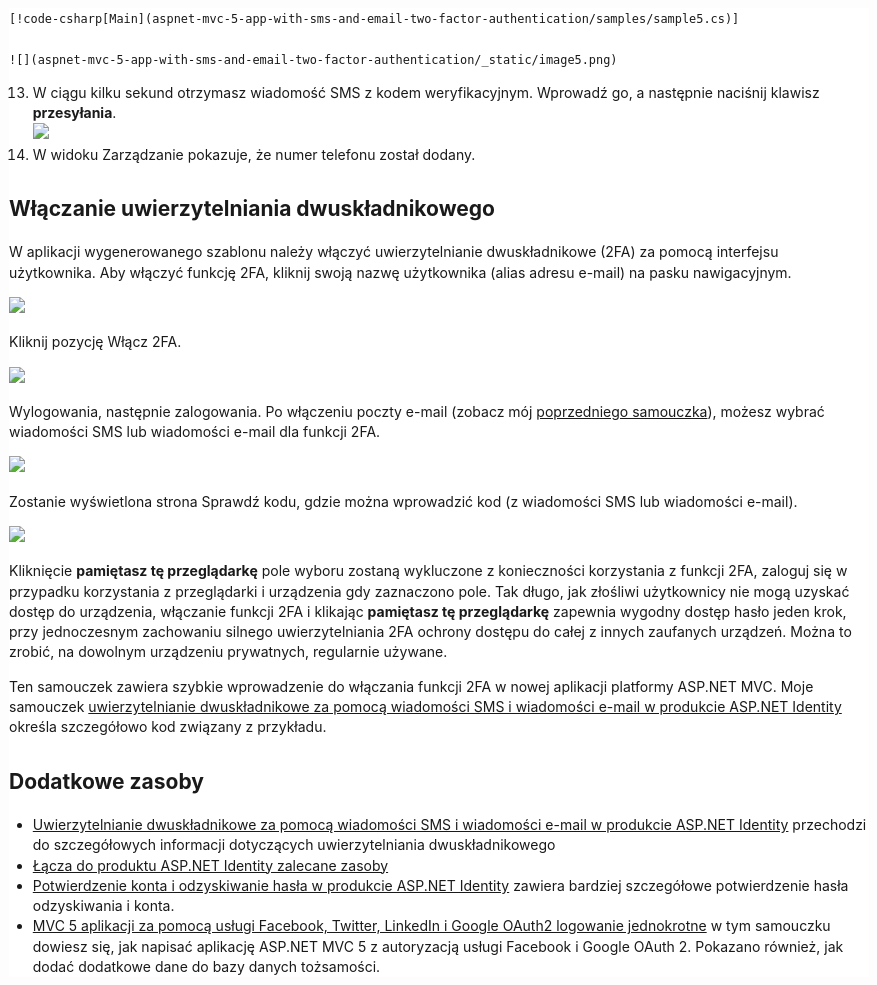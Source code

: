     [!code-csharp[Main](aspnet-mvc-5-app-with-sms-and-email-two-factor-authentication/samples/sample5.cs)]

    ![](aspnet-mvc-5-app-with-sms-and-email-two-factor-authentication/_static/image5.png)
13. W ciągu kilku sekund otrzymasz wiadomość SMS z kodem weryfikacyjnym. Wprowadź go, a następnie naciśnij klawisz **przesyłania**.  
    ![](aspnet-mvc-5-app-with-sms-and-email-two-factor-authentication/_static/image6.png)
14. W widoku Zarządzanie pokazuje, że numer telefonu został dodany.

<a id="enable2"></a>
## <a name="enable-two-factor-authentication"></a>Włączanie uwierzytelniania dwuskładnikowego

W aplikacji wygenerowanego szablonu należy włączyć uwierzytelnianie dwuskładnikowe (2FA) za pomocą interfejsu użytkownika. Aby włączyć funkcję 2FA, kliknij swoją nazwę użytkownika (alias adresu e-mail) na pasku nawigacyjnym.

![](aspnet-mvc-5-app-with-sms-and-email-two-factor-authentication/_static/image7.png)

Kliknij pozycję Włącz 2FA.

![](aspnet-mvc-5-app-with-sms-and-email-two-factor-authentication/_static/image8.png)

Wylogowania, następnie zalogowania. Po włączeniu poczty e-mail (zobacz mój [poprzedniego samouczka](../../../identity/overview/features-api/account-confirmation-and-password-recovery-with-aspnet-identity.md)), możesz wybrać wiadomości SMS lub wiadomości e-mail dla funkcji 2FA.

![](aspnet-mvc-5-app-with-sms-and-email-two-factor-authentication/_static/image9.png)

Zostanie wyświetlona strona Sprawdź kodu, gdzie można wprowadzić kod (z wiadomości SMS lub wiadomości e-mail).

![](aspnet-mvc-5-app-with-sms-and-email-two-factor-authentication/_static/image10.png)

Kliknięcie **pamiętasz tę przeglądarkę** pole wyboru zostaną wykluczone z konieczności korzystania z funkcji 2FA, zaloguj się w przypadku korzystania z przeglądarki i urządzenia gdy zaznaczono pole. Tak długo, jak złośliwi użytkownicy nie mogą uzyskać dostęp do urządzenia, włączanie funkcji 2FA i klikając **pamiętasz tę przeglądarkę** zapewnia wygodny dostęp hasło jeden krok, przy jednoczesnym zachowaniu silnego uwierzytelniania 2FA ochrony dostępu do całej z innych zaufanych urządzeń. Można to zrobić, na dowolnym urządzeniu prywatnych, regularnie używane.

Ten samouczek zawiera szybkie wprowadzenie do włączania funkcji 2FA w nowej aplikacji platformy ASP.NET MVC. Moje samouczek [uwierzytelnianie dwuskładnikowe za pomocą wiadomości SMS i wiadomości e-mail w produkcie ASP.NET Identity](../../../identity/overview/features-api/two-factor-authentication-using-sms-and-email-with-aspnet-identity.md) określa szczegółowo kod związany z przykładu.

<a id="addRes"></a>
## <a name="additional-resources"></a>Dodatkowe zasoby

- [Uwierzytelnianie dwuskładnikowe za pomocą wiadomości SMS i wiadomości e-mail w produkcie ASP.NET Identity](../../../identity/overview/features-api/two-factor-authentication-using-sms-and-email-with-aspnet-identity.md) przechodzi do szczegółowych informacji dotyczących uwierzytelniania dwuskładnikowego
- [Łącza do produktu ASP.NET Identity zalecane zasoby](../../../identity/overview/getting-started/aspnet-identity-recommended-resources.md)
- [Potwierdzenie konta i odzyskiwanie hasła w produkcie ASP.NET Identity](../../../identity/overview/features-api/account-confirmation-and-password-recovery-with-aspnet-identity.md) zawiera bardziej szczegółowe potwierdzenie hasła odzyskiwania i konta.
- [MVC 5 aplikacji za pomocą usługi Facebook, Twitter, LinkedIn i Google OAuth2 logowanie jednokrotne](create-an-aspnet-mvc-5-app-with-facebook-and-google-oauth2-and-openid-sign-on.md) w tym samouczku dowiesz się, jak napisać aplikację ASP.NET MVC 5 z autoryzacją usługi Facebook i Google OAuth 2. Pokazano również, jak dodać dodatkowe dane do bazy danych tożsamości.